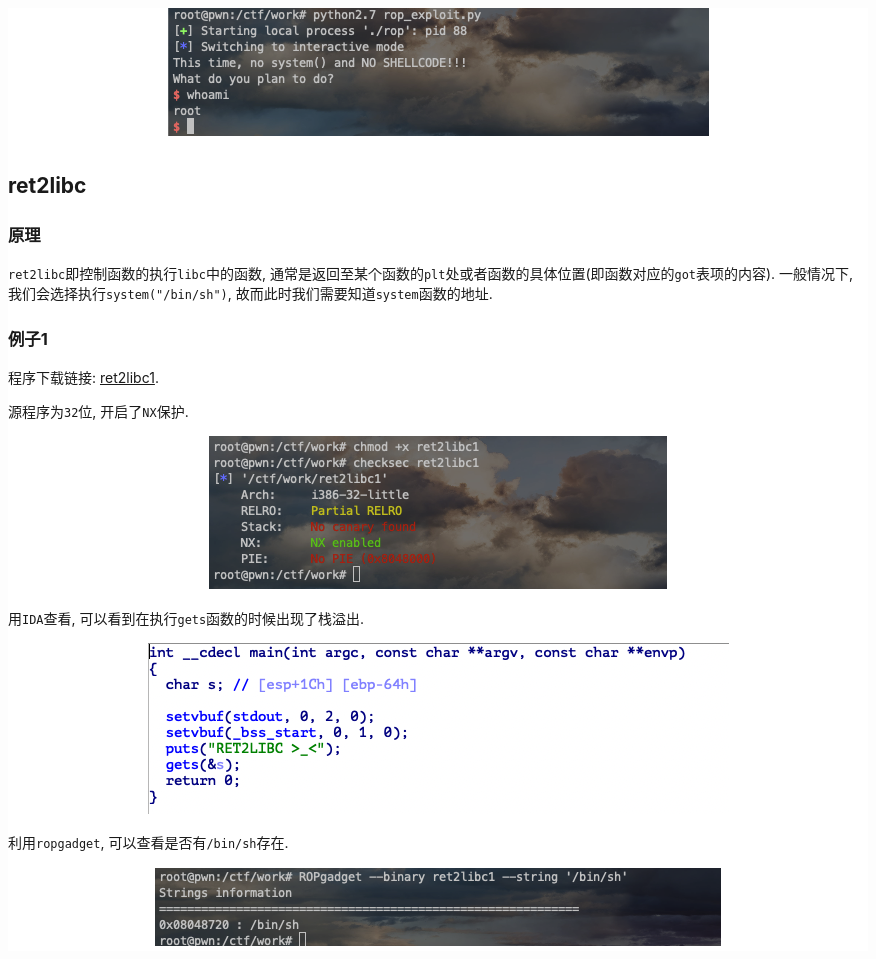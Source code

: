 <div align=center><img src="./images/29.png"></div>

## ret2libc
### 原理
`ret2libc`即控制函数的执行`libc`中的函数, 通常是返回至某个函数的`plt`处或者函数的具体位置(即函数对应的`got`表项的内容). 一般情况下, 我们会选择执行`system("/bin/sh")`, 故而此时我们需要知道`system`函数的地址.

### 例子1
程序下载链接: [ret2libc1](https://github.com/ctf-wiki/ctf-challenges/raw/master/pwn/stackoverflow/ret2libc/ret2libc1/ret2libc1).

源程序为`32`位, 开启了`NX`保护.

<div align=center><img src="./images/30.png"></div>

用`IDA`查看, 可以看到在执行`gets`函数的时候出现了栈溢出.

<div align=center><img src="./images/31.png"></div>

利用`ropgadget`, 可以查看是否有`/bin/sh`存在.

<div align=center><img src="./images/32.png"></div>
